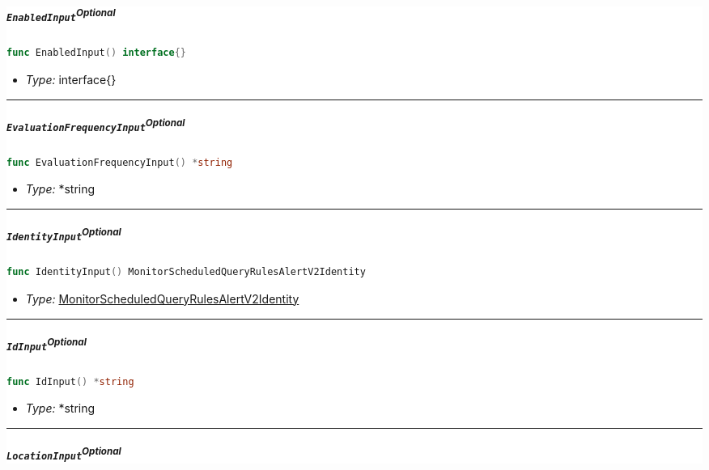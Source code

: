
##### `EnabledInput`<sup>Optional</sup> <a name="EnabledInput" id="@cdktf/provider-azurerm.monitorScheduledQueryRulesAlertV2.MonitorScheduledQueryRulesAlertV2.property.enabledInput"></a>

```go
func EnabledInput() interface{}
```

- *Type:* interface{}

---

##### `EvaluationFrequencyInput`<sup>Optional</sup> <a name="EvaluationFrequencyInput" id="@cdktf/provider-azurerm.monitorScheduledQueryRulesAlertV2.MonitorScheduledQueryRulesAlertV2.property.evaluationFrequencyInput"></a>

```go
func EvaluationFrequencyInput() *string
```

- *Type:* *string

---

##### `IdentityInput`<sup>Optional</sup> <a name="IdentityInput" id="@cdktf/provider-azurerm.monitorScheduledQueryRulesAlertV2.MonitorScheduledQueryRulesAlertV2.property.identityInput"></a>

```go
func IdentityInput() MonitorScheduledQueryRulesAlertV2Identity
```

- *Type:* <a href="#@cdktf/provider-azurerm.monitorScheduledQueryRulesAlertV2.MonitorScheduledQueryRulesAlertV2Identity">MonitorScheduledQueryRulesAlertV2Identity</a>

---

##### `IdInput`<sup>Optional</sup> <a name="IdInput" id="@cdktf/provider-azurerm.monitorScheduledQueryRulesAlertV2.MonitorScheduledQueryRulesAlertV2.property.idInput"></a>

```go
func IdInput() *string
```

- *Type:* *string

---

##### `LocationInput`<sup>Optional</sup> <a name="LocationInput" id="@cdktf/provider-azurerm.monitorScheduledQueryRulesAlertV2.MonitorScheduledQueryRulesAlertV2.property.locationInput"></a>
